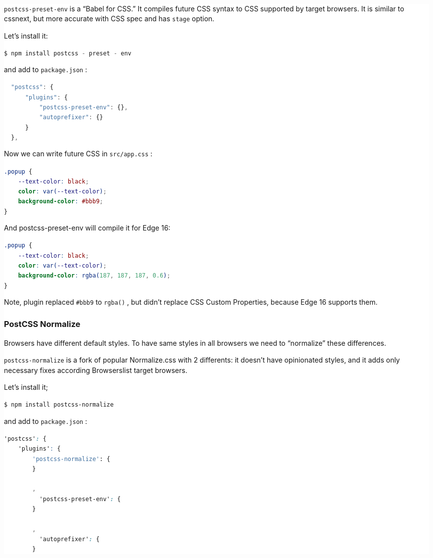 `postcss-preset-env` is a “Babel for CSS.” It compiles future CSS syntax to CSS supported by target browsers. It is similar to cssnext, but more accurate with CSS spec and has `stage` option.

Let’s install it:

```javascript
$ npm install postcss - preset - env
```

and add to `package.json` :

```javascript
  "postcss": {
      "plugins": {
          "postcss-preset-env": {},
          "autoprefixer": {}
      }
  },
```

Now we can write future CSS in `src/app.css` :

```css
.popup {
	--text-color: black;
	color: var(--text-color);
	background-color: #bbb9;
}
```

And postcss-preset-env will compile it for Edge 16:

```css
.popup {
	--text-color: black;
	color: var(--text-color);
	background-color: rgba(187, 187, 187, 0.6);
}
```

Note, plugin replaced `#bbb9` to `rgba()` , but didn’t replace CSS Custom Properties, because Edge 16 supports them.

### PostCSS Normalize

Browsers have different default styles. To have same styles in all browsers we need to “normalize” these differences.

`postcss-normalize` is a fork of popular Normalize.css with 2 differents: it doesn’t have opinionated styles, and it adds only necessary fixes according Browserslist target browsers.

Let’s install it;

```
$ npm install postcss-normalize
```

and add to `package.json` :

```css
'postcss': {
	'plugins': {
		'postcss-normalize': {
		}

		,
          'postcss-preset-env': {
		}

		,
          'autoprefixer': {
		}
```